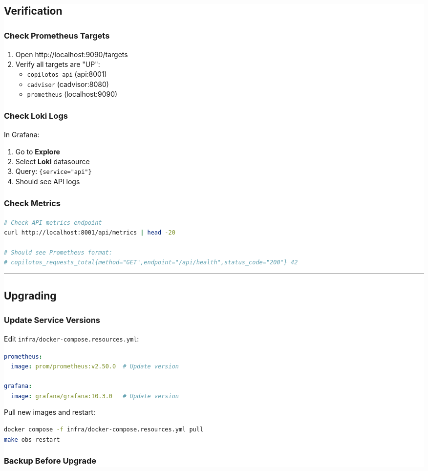 
## Verification

### Check Prometheus Targets

1. Open http://localhost:9090/targets
2. Verify all targets are "UP":
   - `copilotos-api` (api:8001)
   - `cadvisor` (cadvisor:8080)
   - `prometheus` (localhost:9090)

### Check Loki Logs

In Grafana:
1. Go to **Explore**
2. Select **Loki** datasource
3. Query: `{service="api"}`
4. Should see API logs

### Check Metrics

```bash
# Check API metrics endpoint
curl http://localhost:8001/api/metrics | head -20

# Should see Prometheus format:
# copilotos_requests_total{method="GET",endpoint="/api/health",status_code="200"} 42
```

---

## Upgrading

### Update Service Versions

Edit `infra/docker-compose.resources.yml`:

```yaml
prometheus:
  image: prom/prometheus:v2.50.0  # Update version

grafana:
  image: grafana/grafana:10.3.0   # Update version
```

Pull new images and restart:

```bash
docker compose -f infra/docker-compose.resources.yml pull
make obs-restart
```

### Backup Before Upgrade
